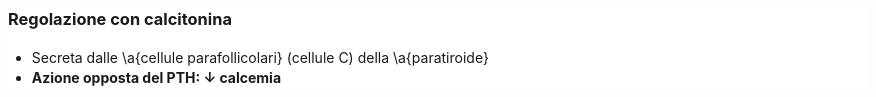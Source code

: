 ### Regolazione con calcitonina
- Secreta dalle \a{cellule parafollicolari} (cellule C) della \a{paratiroide}
- __Azione opposta del PTH: ↓ calcemia__
